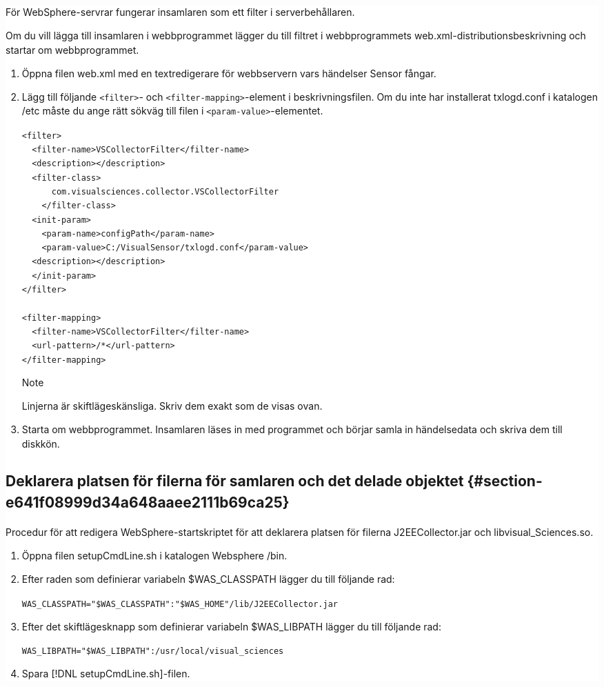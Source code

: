 För WebSphere-servrar fungerar insamlaren som ett filter i serverbehållaren.

Om du vill lägga till insamlaren i webbprogrammet lägger du till filtret i webbprogrammets web.xml-distributionsbeskrivning och startar om webbprogrammet.

1. Öppna filen web.xml med en textredigerare för webbservern vars händelser Sensor fångar.
1. Lägg till följande `<filter>`- och `<filter-mapping>`-element i beskrivningsfilen. Om du inte har installerat txlogd.conf i katalogen /etc måste du ange rätt sökväg till filen i `<param-value>`-elementet.

   ```
   <filter>
     <filter-name>VSCollectorFilter</filter-name> 
     <description></description> 
     <filter-class> 
         com.visualsciences.collector.VSCollectorFilter 
       </filter-class> 
     <init-param> 
       <param-name>configPath</param-name> 
       <param-value>C:/VisualSensor/txlogd.conf</param-value> 
     <description></description> 
     </init-param> 
   </filter> 
   
   <filter-mapping>
     <filter-name>VSCollectorFilter</filter-name> 
     <url-pattern>/*</url-pattern> 
   </filter-mapping>
   ```

   >[!NOTE]
   >
   >Linjerna är skiftlägeskänsliga. Skriv dem exakt som de visas ovan.

1. Starta om webbprogrammet. Insamlaren läses in med programmet och börjar samla in händelsedata och skriva dem till diskkön.

## Deklarera platsen för filerna för samlaren och det delade objektet {#section-e641f08999d34a648aaee2111b69ca25}

Procedur för att redigera WebSphere-startskriptet för att deklarera platsen för filerna J2EECollector.jar och libvisual_Sciences.so.

1. Öppna filen setupCmdLine.sh i katalogen Websphere /bin.
1. Efter raden som definierar variabeln $WAS_CLASSPATH lägger du till följande rad:

   ```
   WAS_CLASSPATH="$WAS_CLASSPATH":"$WAS_HOME"/lib/J2EECollector.jar
   ```

1. Efter det skiftlägesknapp som definierar variabeln $WAS_LIBPATH lägger du till följande rad:

   ```
   WAS_LIBPATH="$WAS_LIBPATH":/usr/local/visual_sciences
   ```

1. Spara [!DNL setupCmdLine.sh]-filen.
